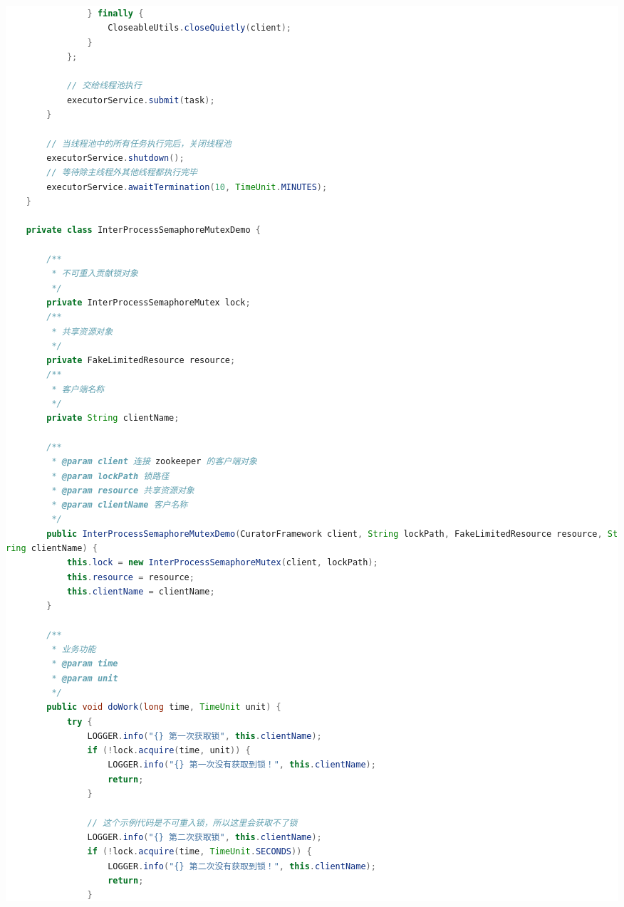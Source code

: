 ```java
                } finally {
                    CloseableUtils.closeQuietly(client);
                }
            };

            // 交给线程池执行
            executorService.submit(task);
        }

        // 当线程池中的所有任务执行完后，关闭线程池
        executorService.shutdown();
        // 等待除主线程外其他线程都执行完毕
        executorService.awaitTermination(10, TimeUnit.MINUTES);
    }

    private class InterProcessSemaphoreMutexDemo {

        /**
         * 不可重入贡献锁对象
         */
        private InterProcessSemaphoreMutex lock;
        /**
         * 共享资源对象
         */
        private FakeLimitedResource resource;
        /**
         * 客户端名称
         */
        private String clientName;

        /**
         * @param client 连接 zookeeper 的客户端对象
         * @param lockPath 锁路径
         * @param resource 共享资源对象
         * @param clientName 客户名称
         */
        public InterProcessSemaphoreMutexDemo(CuratorFramework client, String lockPath, FakeLimitedResource resource, String clientName) {
            this.lock = new InterProcessSemaphoreMutex(client, lockPath);
            this.resource = resource;
            this.clientName = clientName;
        }

        /**
         * 业务功能
         * @param time
         * @param unit
         */
        public void doWork(long time, TimeUnit unit) {
            try {
                LOGGER.info("{} 第一次获取锁", this.clientName);
                if (!lock.acquire(time, unit)) {
                    LOGGER.info("{} 第一次没有获取到锁！", this.clientName);
                    return;
                }

                // 这个示例代码是不可重入锁，所以这里会获取不了锁
                LOGGER.info("{} 第二次获取锁", this.clientName);
                if (!lock.acquire(time, TimeUnit.SECONDS)) {
                    LOGGER.info("{} 第二次没有获取到锁！", this.clientName);
                    return;
                }

```